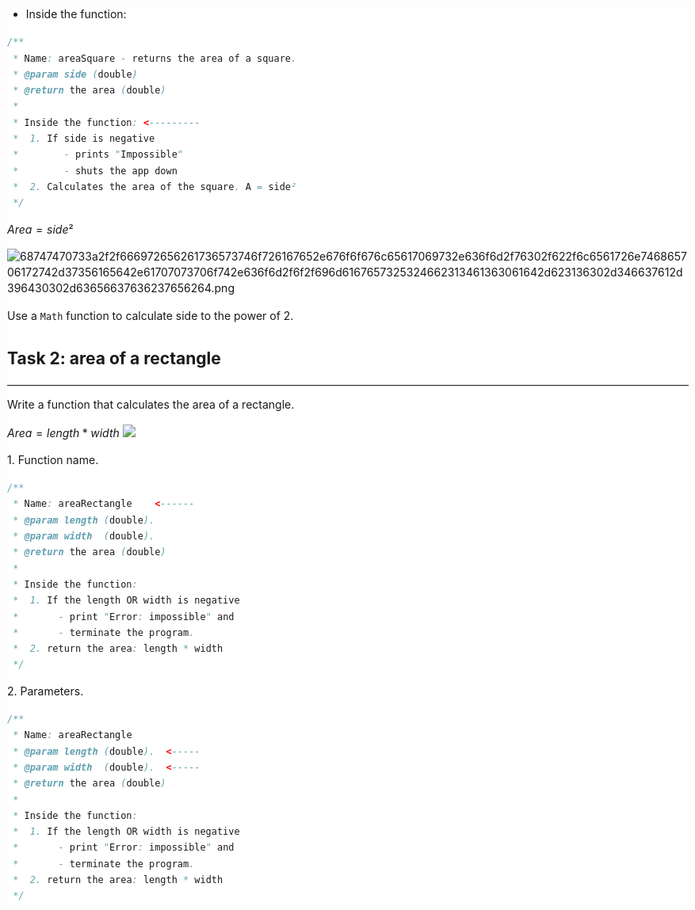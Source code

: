 - Inside the function:
```java
/**
 * Name: areaSquare - returns the area of a square.
 * @param side (double)
 * @return the area (double)
 *
 * Inside the function: <---------
 *  1. If side is negative
 *        - prints "Impossible"
 *        - shuts the app down
 *  2. Calculates the area of the square. A = side²
 */
```

$Area = side²$ 

![68747470733a2f2f666972656261736573746f726167652e676f6f676c65617069732e636f6d2f76302f622f6c6561726e746865706172742d37356165642e61707073706f742e636f6d2f6f2f696d6167657325324662313461363061642d623136302d346637612d396430302d63656637636237656264.png](https://img-c.udemycdn.com/redactor/raw/article_lecture/2025-01-04_03-12-10-18d37cbe93711b9d523547bcbec7c796.png)

Use a `Math` function to calculate side to the power of 2.

## **Task 2: area of a rectangle**
--------------------------------

Write a function that calculates the area of a rectangle.

$Area = length * width$
![](https://img-c.udemycdn.com/redactor/raw/article_lecture/2025-01-04_03-12-10-a370365dda5f32921a2685cd42d6da6e.png)


1\. Function name.

```java
/**
 * Name: areaRectangle    <------
 * @param length (double).
 * @param width  (double).
 * @return the area (double)
 *
 * Inside the function:
 *  1. If the length OR width is negative
 *       - print "Error: impossible" and
 *       - terminate the program.
 *  2. return the area: length * width
 */
```

2\. Parameters.

```java
/**
 * Name: areaRectangle
 * @param length (double).  <-----
 * @param width  (double).  <-----
 * @return the area (double)
 *
 * Inside the function:
 *  1. If the length OR width is negative
 *       - print "Error: impossible" and
 *       - terminate the program.
 *  2. return the area: length * width
 */
```
